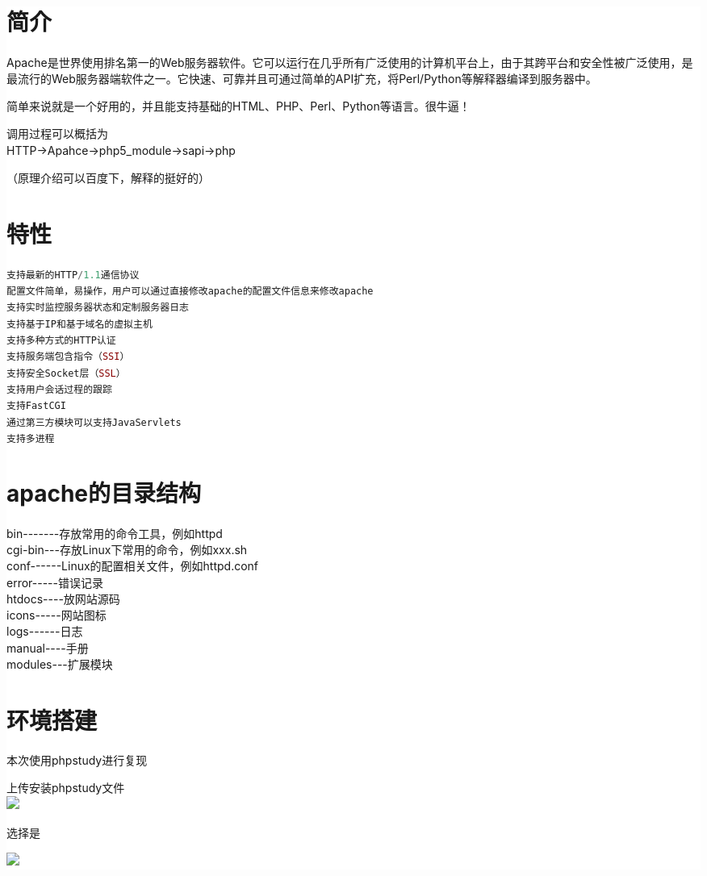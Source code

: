 简介
==

Apache是世界使用排名第一的Web服务器软件。它可以运行在几乎所有广泛使用的计算机平台上，由于其跨平台和安全性被广泛使用，是最流行的Web服务器端软件之一。它快速、可靠并且可通过简单的API扩充，将Perl/Python等解释器编译到服务器中。

简单来说就是一个好用的，并且能支持基础的HTML、PHP、Perl、Python等语言。很牛逼！

调用过程可以概括为  
HTTP-&gt;Apahce-&gt;php5\_module-&gt;sapi-&gt;php

（原理介绍可以百度下，解释的挺好的）

特性
==

```php
支持最新的HTTP/1.1通信协议
配置文件简单，易操作，用户可以通过直接修改apache的配置文件信息来修改apache
支持实时监控服务器状态和定制服务器日志
支持基于IP和基于域名的虚拟主机
支持多种方式的HTTP认证
支持服务端包含指令（SSI）
支持安全Socket层（SSL）
支持用户会话过程的跟踪
支持FastCGI
通过第三方模块可以支持JavaServlets
支持多进程
```

apache的目录结构
===========

bin-------存放常用的命令工具，例如httpd  
cgi-bin---存放Linux下常用的命令，例如xxx.sh  
conf------Linux的配置相关文件，例如httpd.conf  
error-----错误记录  
htdocs----放网站源码  
icons-----网站图标  
logs------日志  
manual----手册  
modules---扩展模块

环境搭建
====

本次使用phpstudy进行复现

上传安装phpstudy文件  
[![](https://shs3.b.qianxin.com/attack_forum/2021/08/attach-e1a88a8e03dafd9cbdfa14ccd8acf373a640041a.jpg)](https://shs3.b.qianxin.com/attack_forum/2021/08/attach-e1a88a8e03dafd9cbdfa14ccd8acf373a640041a.jpg)

选择是

[![](https://shs3.b.qianxin.com/attack_forum/2021/08/attach-9c9de23e78c42773ce129b01480f507a78c8e510.jpg)](https://shs3.b.qianxin.com/attack_forum/2021/08/attach-9c9de23e78c42773ce129b01480f507a78c8e510.jpg)
